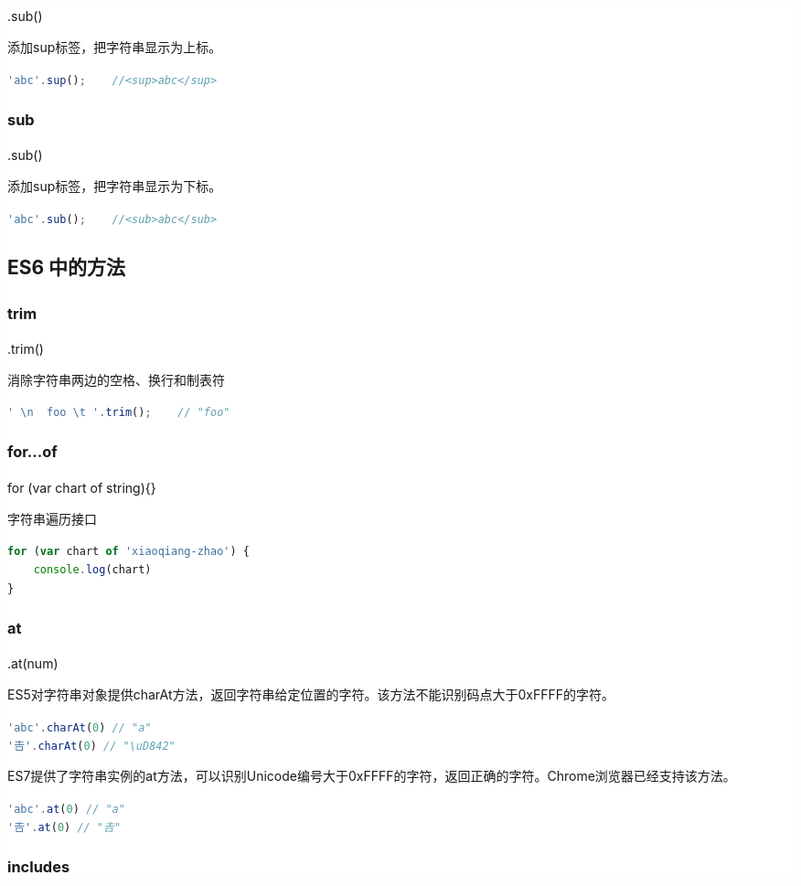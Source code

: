 .sub()

添加sup标签，把字符串显示为上标。

```js
'abc'.sup();    //<sup>abc</sup>
```

### sub

.sub()

添加sup标签，把字符串显示为下标。

```js
'abc'.sub();    //<sub>abc</sub>
```

## ES6 中的方法

### trim

.trim()

消除字符串两边的空格、换行和制表符

```js
' \n  foo \t '.trim();    // "foo"
```
### for...of 

for (var chart of string){}

字符串遍历接口

```js
for (var chart of 'xiaoqiang-zhao') {
    console.log(chart)
}
```
### at

.at(num)

ES5对字符串对象提供charAt方法，返回字符串给定位置的字符。该方法不能识别码点大于0xFFFF的字符。

```js
'abc'.charAt(0) // "a"
'𠮷'.charAt(0) // "\uD842"
```

ES7提供了字符串实例的at方法，可以识别Unicode编号大于0xFFFF的字符，返回正确的字符。Chrome浏览器已经支持该方法。

```js
'abc'.at(0) // "a"
'𠮷'.at(0) // "𠮷"
```
### includes
